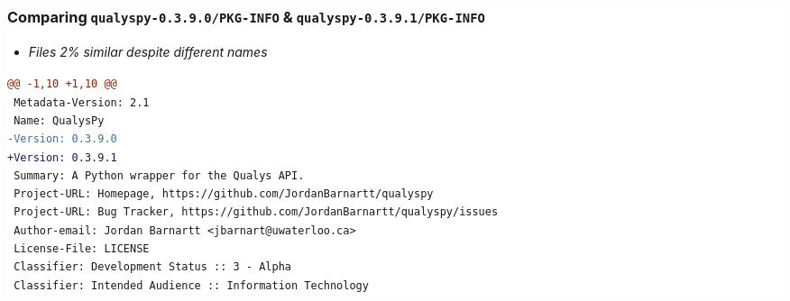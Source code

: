 ### Comparing `qualyspy-0.3.9.0/PKG-INFO` & `qualyspy-0.3.9.1/PKG-INFO`

 * *Files 2% similar despite different names*

```diff
@@ -1,10 +1,10 @@
 Metadata-Version: 2.1
 Name: QualysPy
-Version: 0.3.9.0
+Version: 0.3.9.1
 Summary: A Python wrapper for the Qualys API.
 Project-URL: Homepage, https://github.com/JordanBarnartt/qualyspy
 Project-URL: Bug Tracker, https://github.com/JordanBarnartt/qualyspy/issues
 Author-email: Jordan Barnartt <jbarnart@uwaterloo.ca>
 License-File: LICENSE
 Classifier: Development Status :: 3 - Alpha
 Classifier: Intended Audience :: Information Technology
```

